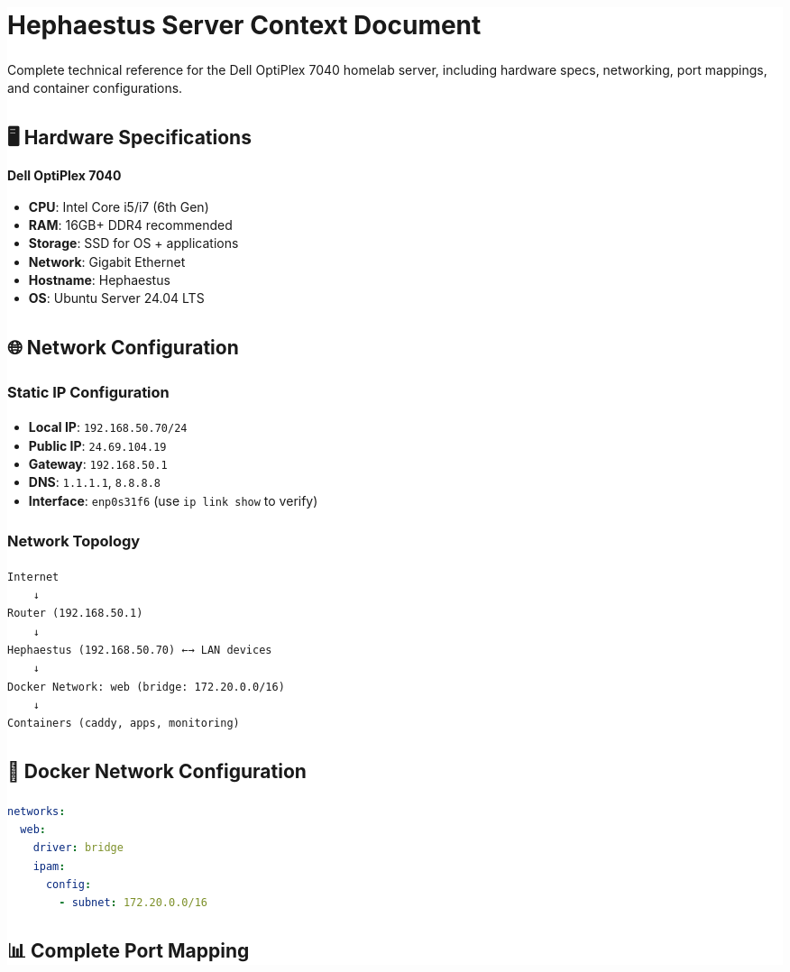 # Hephaestus Server Context Document

Complete technical reference for the Dell OptiPlex 7040 homelab server, including hardware specs, networking, port mappings, and container configurations.

## 🖥️ Hardware Specifications

**Dell OptiPlex 7040**
- **CPU**: Intel Core i5/i7 (6th Gen)
- **RAM**: 16GB+ DDR4 recommended
- **Storage**: SSD for OS + applications
- **Network**: Gigabit Ethernet
- **Hostname**: Hephaestus
- **OS**: Ubuntu Server 24.04 LTS

## 🌐 Network Configuration

### Static IP Configuration
- **Local IP**: `192.168.50.70/24`
- **Public IP**: `24.69.104.19`
- **Gateway**: `192.168.50.1`
- **DNS**: `1.1.1.1`, `8.8.8.8`
- **Interface**: `enp0s31f6` (use `ip link show` to verify)

### Network Topology
```
Internet
    ↓
Router (192.168.50.1)
    ↓
Hephaestus (192.168.50.70) ←→ LAN devices
    ↓
Docker Network: web (bridge: 172.20.0.0/16)
    ↓
Containers (caddy, apps, monitoring)
```


## 🐳 Docker Network Configuration

```yaml
networks:
  web:
    driver: bridge
    ipam:
      config:
        - subnet: 172.20.0.0/16
```

## 📊 Complete Port Mapping
